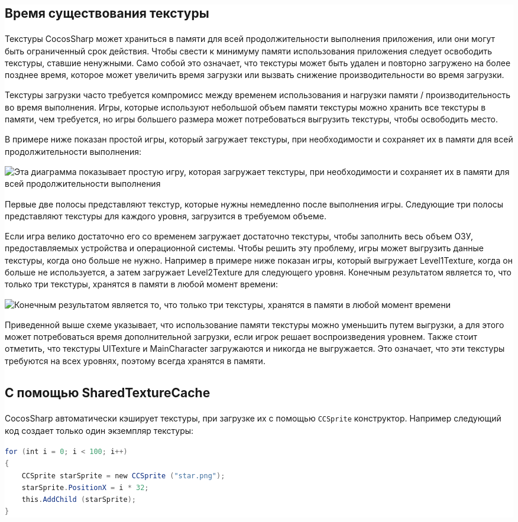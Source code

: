 
## <a name="texture-lifespan"></a>Время существования текстуры

Текстуры CocosSharp может храниться в памяти для всей продолжительности выполнения приложения, или они могут быть ограниченный срок действия. Чтобы свести к минимуму памяти использования приложения следует освободить текстуры, ставшие ненужными. Само собой это означает, что текстуры может быть удален и повторно загружено на более позднее время, которое может увеличить время загрузки или вызвать снижение производительности во время загрузки. 

Текстуры загрузки часто требуется компромисс между временем использования и нагрузки памяти / производительность во время выполнения. Игры, которые используют небольшой объем памяти текстуры можно хранить все текстуры в памяти, чем требуется, но игры большего размера может потребоваться выгрузить текстуры, чтобы освободить место.

В примере ниже показан простой игры, который загружает текстуры, при необходимости и сохраняет их в памяти для всей продолжительности выполнения:

![](texture-cache-images/image1.png "Эта диаграмма показывает простую игру, которая загружает текстуры, при необходимости и сохраняет их в памяти для всей продолжительности выполнения")

Первые две полосы представляют текстур, которые нужны немедленно после выполнения игры. Следующие три полосы представляют текстуры для каждого уровня, загрузится в требуемом объеме.

Если игра велико достаточно его со временем загружает достаточно текстуры, чтобы заполнить весь объем ОЗУ, предоставляемых устройства и операционной системы. Чтобы решить эту проблему, игры может выгрузить данные текстуры, когда оно больше не нужно. Например в примере ниже показан игры, который выгружает Level1Texture, когда он больше не используется, а затем загружает Level2Texture для следующего уровня. Конечным результатом является то, что только три текстуры, хранятся в памяти в любой момент времени: 

![](texture-cache-images/image2.png "Конечным результатом является то, что только три текстуры, хранятся в памяти в любой момент времени")


Приведенной выше схеме указывает, что использование памяти текстуры можно уменьшить путем выгрузки, а для этого может потребоваться время дополнительной загрузки, если игрок решает воспроизведения уровнем. Также стоит отметить, что текстуры UITexture и MainCharacter загружаются и никогда не выгружается. Это означает, что эти текстуры требуются на всех уровнях, поэтому всегда хранятся в памяти. 


## <a name="using-sharedtexturecache"></a>С помощью SharedTextureCache

CocosSharp автоматически кэширует текстуры, при загрузке их с помощью `CCSprite` конструктор. Например следующий код создает только один экземпляр текстуры:


```csharp
for (int i = 0; i < 100; i++)
{
    CCSprite starSprite = new CCSprite ("star.png");
    starSprite.PositionX = i * 32;
    this.AddChild (starSprite);
} 
```
